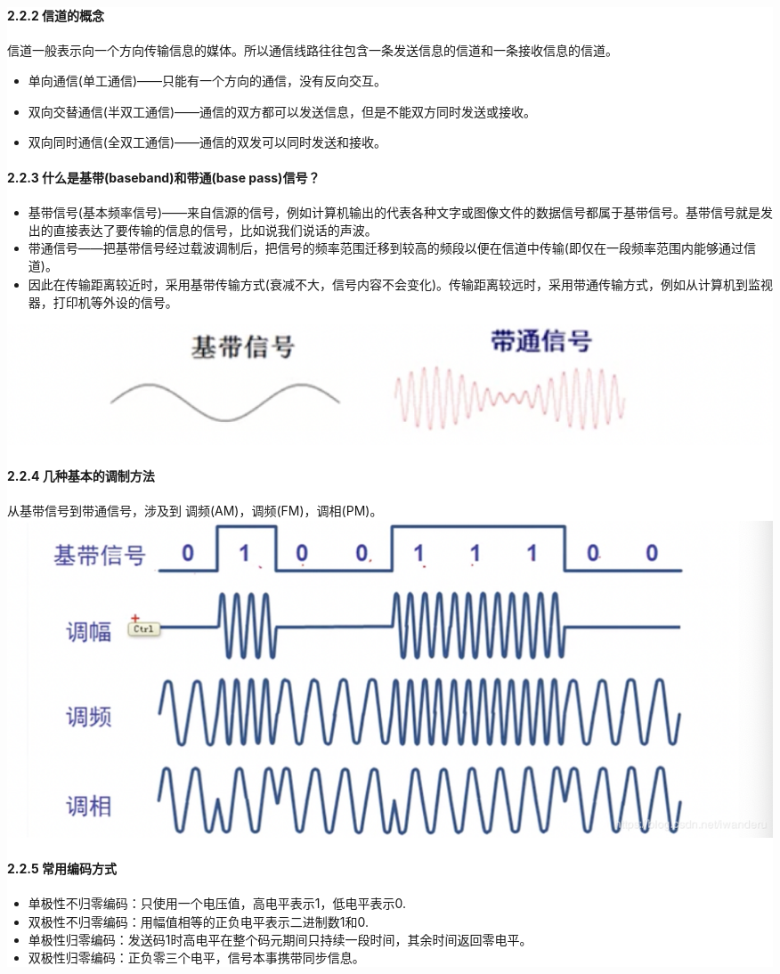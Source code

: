 #### 2.2.2 信道的概念

信道一般表示向一个方向传输信息的媒体。所以通信线路往往包含一条发送信息的信道和一条接收信息的信道。

+ 单向通信(单工通信)——只能有一个方向的通信，没有反向交互。

+ 双向交替通信(半双工通信)——通信的双方都可以发送信息，但是不能双方同时发送或接收。

+ 双向同时通信(全双工通信)——通信的双发可以同时发送和接收。

#### 2.2.3 什么是基带(baseband)和带通(base pass)信号？

+ 基带信号(基本频率信号)——来自信源的信号，例如计算机输出的代表各种文字或图像文件的数据信号都属于基带信号。基带信号就是发出的直接表达了要传输的信息的信号，比如说我们说话的声波。
+ 带通信号——把基带信号经过载波调制后，把信号的频率范围迁移到较高的频段以便在信道中传输(即仅在一段频率范围内能够通过信道)。
+ 因此在传输距离较近时，采用基带传输方式(衰减不大，信号内容不会变化)。传输距离较远时，采用带通传输方式，例如从计算机到监视器，打印机等外设的信号。

![4-基带信号与带通信号](.\4-基带信号与带通信号.png)

#### 2.2.4 几种基本的调制方法

从基带信号到带通信号，涉及到 调频(AM)，调频(FM)，调相(PM)。
![5-信号调制方法](.\5-信号调制方法.png)

#### 2.2.5 常用编码方式

+ 单极性不归零编码：只使用一个电压值，高电平表示1，低电平表示0.
+ 双极性不归零编码：用幅值相等的正负电平表示二进制数1和0.
+ 单极性归零编码：发送码1时高电平在整个码元期间只持续一段时间，其余时间返回零电平。
+ 双极性归零编码：正负零三个电平，信号本事携带同步信息。
